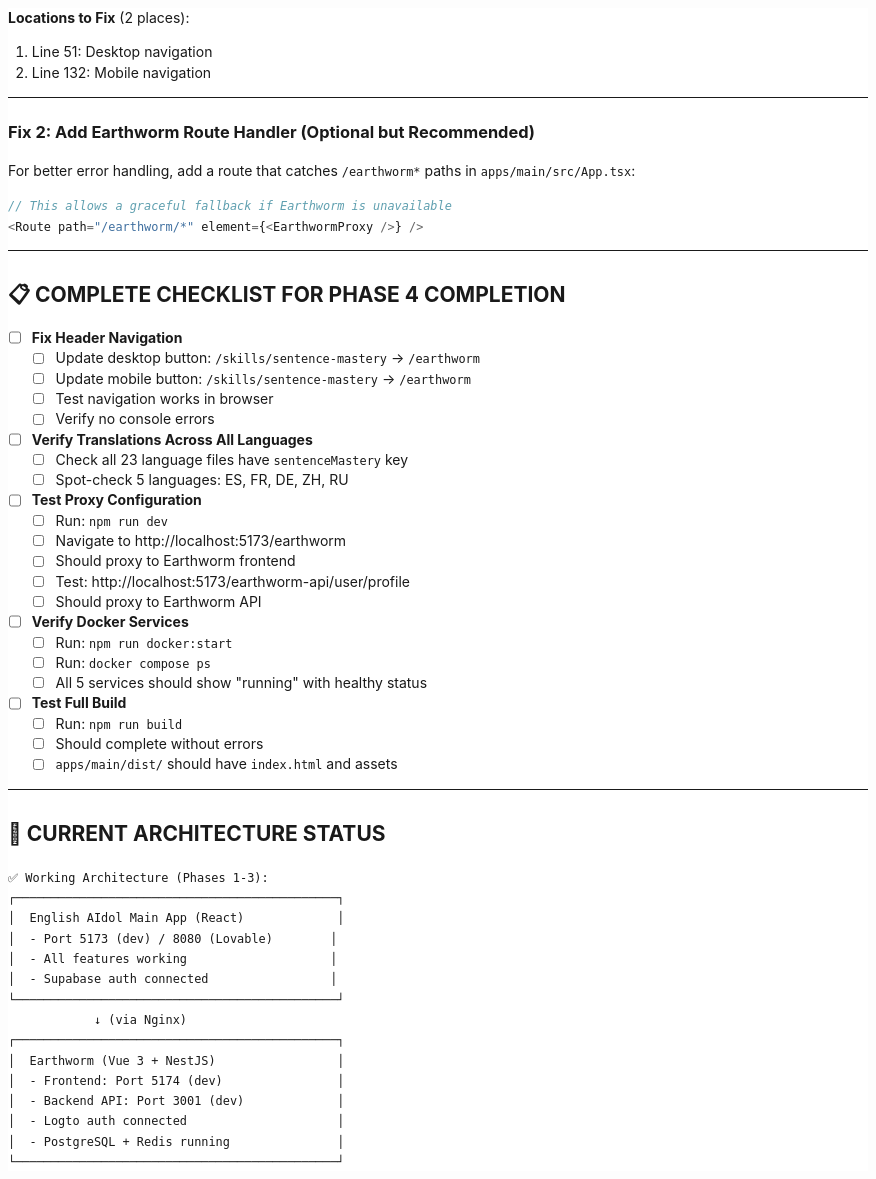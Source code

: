**Locations to Fix** (2 places):
1. Line 51: Desktop navigation
2. Line 132: Mobile navigation

---

### Fix 2: Add Earthworm Route Handler (Optional but Recommended)

For better error handling, add a route that catches `/earthworm*` paths in `apps/main/src/App.tsx`:

```typescript
// This allows a graceful fallback if Earthworm is unavailable
<Route path="/earthworm/*" element={<EarthwormProxy />} />
```

---

## 📋 COMPLETE CHECKLIST FOR PHASE 4 COMPLETION

- [ ] **Fix Header Navigation**
  - [ ] Update desktop button: `/skills/sentence-mastery` → `/earthworm`
  - [ ] Update mobile button: `/skills/sentence-mastery` → `/earthworm`
  - [ ] Test navigation works in browser
  - [ ] Verify no console errors

- [ ] **Verify Translations Across All Languages**
  - [ ] Check all 23 language files have `sentenceMastery` key
  - [ ] Spot-check 5 languages: ES, FR, DE, ZH, RU

- [ ] **Test Proxy Configuration**
  - [ ] Run: `npm run dev`
  - [ ] Navigate to http://localhost:5173/earthworm
  - [ ] Should proxy to Earthworm frontend
  - [ ] Test: http://localhost:5173/earthworm-api/user/profile
  - [ ] Should proxy to Earthworm API

- [ ] **Verify Docker Services**
  - [ ] Run: `npm run docker:start`
  - [ ] Run: `docker compose ps`
  - [ ] All 5 services should show "running" with healthy status

- [ ] **Test Full Build**
  - [ ] Run: `npm run build`
  - [ ] Should complete without errors
  - [ ] `apps/main/dist/` should have `index.html` and assets

---

## 🚀 CURRENT ARCHITECTURE STATUS

```
✅ Working Architecture (Phases 1-3):
┌─────────────────────────────────────────────┐
│  English AIdol Main App (React)             │
│  - Port 5173 (dev) / 8080 (Lovable)        │
│  - All features working                    │
│  - Supabase auth connected                 │
└─────────────────────────────────────────────┘
            ↓ (via Nginx)
┌─────────────────────────────────────────────┐
│  Earthworm (Vue 3 + NestJS)                 │
│  - Frontend: Port 5174 (dev)                │
│  - Backend API: Port 3001 (dev)             │
│  - Logto auth connected                     │
│  - PostgreSQL + Redis running               │
└─────────────────────────────────────────────┘
```